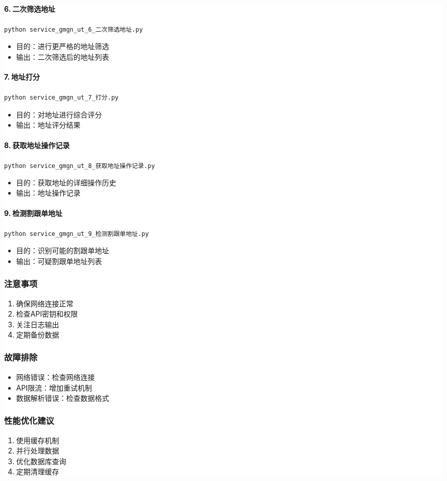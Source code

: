 #### 6. 二次筛选地址
```bash
python service_gmgn_ut_6_二次筛选地址.py
```
- 目的：进行更严格的地址筛选
- 输出：二次筛选后的地址列表

#### 7. 地址打分
```bash
python service_gmgn_ut_7_打分.py
```
- 目的：对地址进行综合评分
- 输出：地址评分结果

#### 8. 获取地址操作记录
```bash
python service_gmgn_ut_8_获取地址操作记录.py
```
- 目的：获取地址的详细操作历史
- 输出：地址操作记录

#### 9. 检测割跟单地址
```bash
python service_gmgn_ut_9_检测割跟单地址.py
```
- 目的：识别可能的割跟单地址
- 输出：可疑割跟单地址列表

### 注意事项
1. 确保网络连接正常
2. 检查API密钥和权限
3. 关注日志输出
4. 定期备份数据

### 故障排除
- 网络错误：检查网络连接
- API限流：增加重试机制
- 数据解析错误：检查数据格式

### 性能优化建议
1. 使用缓存机制
2. 并行处理数据
3. 优化数据库查询
4. 定期清理缓存
